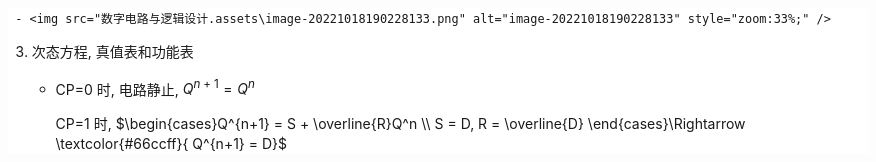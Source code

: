      - <img src="数字电路与逻辑设计.assets\image-20221018190228133.png" alt="image-20221018190228133" style="zoom:33%;" />

3. 次态方程, 真值表和功能表

   - CP=0 时, 电路静止, $Q^{n+1} = Q^n$

     CP=1 时, $\begin{cases}Q^{n+1} = S + \overline{R}Q^n \\ S = D, R = \overline{D} \end{cases}\Rightarrow \textcolor{#66ccff}{ Q^{n+1} = D}$
